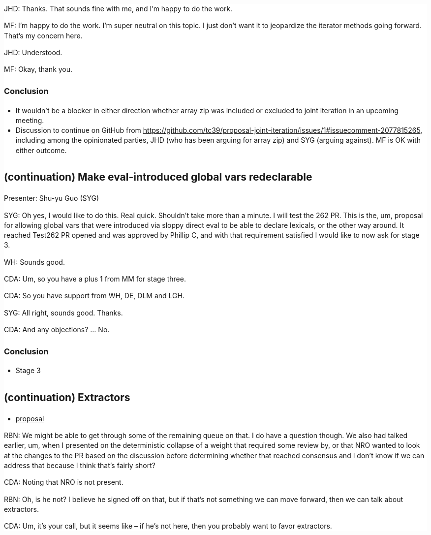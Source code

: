 JHD: Thanks. That sounds fine with me, and I’m happy to do the work.

MF: I’m happy to do the work. I’m super neutral on this topic. I just don’t want it to jeopardize the iterator methods going forward. That’s my concern here.

JHD: Understood.

MF: Okay, thank you.

### Conclusion

- It wouldn’t be a blocker in either direction whether array zip was included or excluded to joint iteration in an upcoming meeting.
- Discussion to continue on GitHub from https://github.com/tc39/proposal-joint-iteration/issues/1#issuecomment-2077815265, including among the opinionated parties, JHD (who has been arguing for array zip) and SYG (arguing against). MF is OK with either outcome.

## (continuation) Make eval-introduced global vars redeclarable

Presenter: Shu-yu Guo (SYG)

SYG: Oh yes, I would like to do this. Real quick. Shouldn’t take more than a minute. I will test the 262 PR. This is the, um, proposal for allowing global vars that were introduced via sloppy direct eval to be able to declare lexicals, or the other way around. It reached Test262 PR opened and was approved by Phillip C, and with that requirement satisfied I would like to now ask for stage 3.

WH: Sounds good.

CDA: Um, so you have a plus 1 from MM for stage three.

CDA: So you have support from WH, DE, DLM and LGH.

SYG: All right, sounds good. Thanks.

CDA: And any objections? … No.

### Conclusion

- Stage 3

## (continuation) Extractors

- [proposal](https://github.com/tc39/proposal-extractors)

RBN: We might be able to get through some of the remaining queue on that. I do have a question though. We also had talked earlier, um, when I presented on the deterministic collapse of a weight that required some review by, or that NRO wanted to look at the changes to the PR based on the discussion before determining whether that reached consensus and I don’t know if we can address that because I think that’s fairly short?

CDA: Noting that NRO is not present.

RBN: Oh, is he not? I believe he signed off on that, but if that’s not something we can move forward, then we can talk about extractors.

CDA: Um, it’s your call, but it seems like – if he’s not here, then you probably want to favor extractors.
